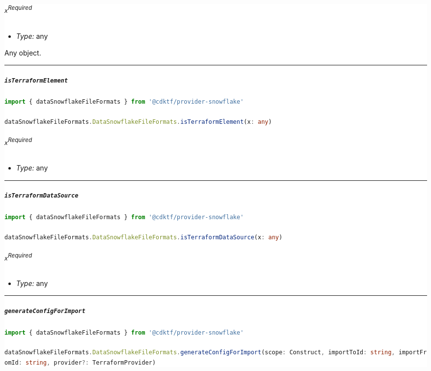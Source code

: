 ###### `x`<sup>Required</sup> <a name="x" id="@cdktf/provider-snowflake.dataSnowflakeFileFormats.DataSnowflakeFileFormats.isConstruct.parameter.x"></a>

- *Type:* any

Any object.

---

##### `isTerraformElement` <a name="isTerraformElement" id="@cdktf/provider-snowflake.dataSnowflakeFileFormats.DataSnowflakeFileFormats.isTerraformElement"></a>

```typescript
import { dataSnowflakeFileFormats } from '@cdktf/provider-snowflake'

dataSnowflakeFileFormats.DataSnowflakeFileFormats.isTerraformElement(x: any)
```

###### `x`<sup>Required</sup> <a name="x" id="@cdktf/provider-snowflake.dataSnowflakeFileFormats.DataSnowflakeFileFormats.isTerraformElement.parameter.x"></a>

- *Type:* any

---

##### `isTerraformDataSource` <a name="isTerraformDataSource" id="@cdktf/provider-snowflake.dataSnowflakeFileFormats.DataSnowflakeFileFormats.isTerraformDataSource"></a>

```typescript
import { dataSnowflakeFileFormats } from '@cdktf/provider-snowflake'

dataSnowflakeFileFormats.DataSnowflakeFileFormats.isTerraformDataSource(x: any)
```

###### `x`<sup>Required</sup> <a name="x" id="@cdktf/provider-snowflake.dataSnowflakeFileFormats.DataSnowflakeFileFormats.isTerraformDataSource.parameter.x"></a>

- *Type:* any

---

##### `generateConfigForImport` <a name="generateConfigForImport" id="@cdktf/provider-snowflake.dataSnowflakeFileFormats.DataSnowflakeFileFormats.generateConfigForImport"></a>

```typescript
import { dataSnowflakeFileFormats } from '@cdktf/provider-snowflake'

dataSnowflakeFileFormats.DataSnowflakeFileFormats.generateConfigForImport(scope: Construct, importToId: string, importFromId: string, provider?: TerraformProvider)
```
